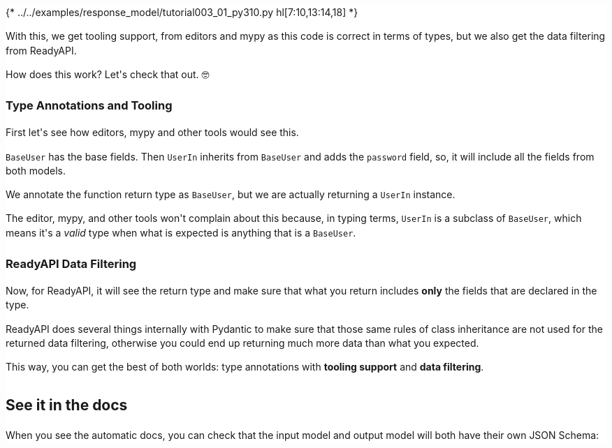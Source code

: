 {* ../../examples/response_model/tutorial003_01_py310.py hl[7:10,13:14,18] *}

With this, we get tooling support, from editors and mypy as this code is correct in terms of types, but we also get the data filtering from ReadyAPI.

How does this work? Let's check that out. 🤓

### Type Annotations and Tooling

First let's see how editors, mypy and other tools would see this.

`BaseUser` has the base fields. Then `UserIn` inherits from `BaseUser` and adds the `password` field, so, it will include all the fields from both models.

We annotate the function return type as `BaseUser`, but we are actually returning a `UserIn` instance.

The editor, mypy, and other tools won't complain about this because, in typing terms, `UserIn` is a subclass of `BaseUser`, which means it's a *valid* type when what is expected is anything that is a `BaseUser`.

### ReadyAPI Data Filtering

Now, for ReadyAPI, it will see the return type and make sure that what you return includes **only** the fields that are declared in the type.

ReadyAPI does several things internally with Pydantic to make sure that those same rules of class inheritance are not used for the returned data filtering, otherwise you could end up returning much more data than what you expected.

This way, you can get the best of both worlds: type annotations with **tooling support** and **data filtering**.

## See it in the docs

When you see the automatic docs, you can check that the input model and output model will both have their own JSON Schema:
